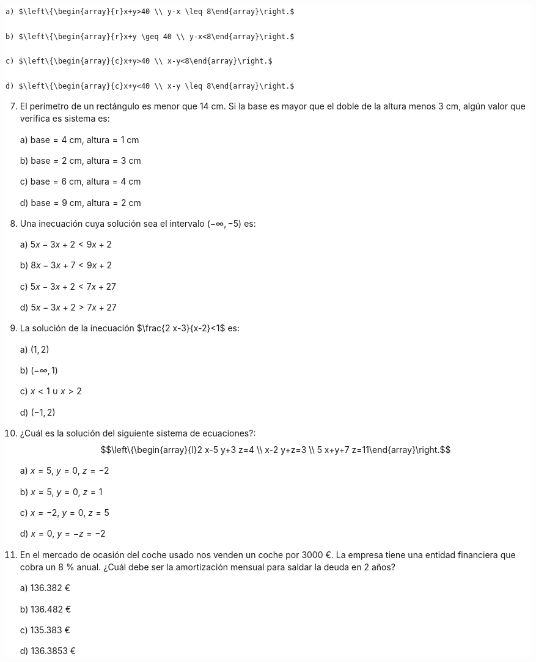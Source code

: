     a) $\left\{\begin{array}{r}x+y>40 \\ y-x \leq 8\end{array}\right.$

    b) $\left\{\begin{array}{r}x+y \geq 40 \\ y-x<8\end{array}\right.$

    c) $\left\{\begin{array}{c}x+y>40 \\ x-y<8\end{array}\right.$

    d) $\left\{\begin{array}{c}x+y<40 \\ x-y \leq 8\end{array}\right.$

7.  El perímetro de un rectángulo es menor que 14 cm. Si la
    base es mayor que el doble de la altura menos 3 cm,
    algún valor que verifica es sistema es:

    a) $\text{base} = \qty{4}{\cm}$, $\text{altura} = \qty{1}{\cm}$

    b) $\text{base} = \qty{2}{\cm}$, $\text{altura} = \qty{3}{\cm}$

    c) $\text{base} = \qty{6}{\cm}$, $\text{altura} = \qty{4}{\cm}$

    d) $\text{base} = \qty{9}{\cm}$, $\text{altura} = \qty{2}{\cm}$

8.  Una inecuación cuya solución sea el intervalo $(-\infty,-5)$ es:

    a) $5 x-3 x+2<9 x+2$
    
    b) $8 x-3 x+7<9 x+2$
    
    c) $5 x-3 x+2<7 x+27$

    d) $5 x-3 x+2>7 x+27$

9.  La solución de la inecuación $\frac{2 x-3}{x-2}<1$ es:

    a) $(1,2)$

    b) $(-\infty, 1)$

    c) $x<1 \cup x>2$

    d) $(-1,2)$

10. ¿Cuál es la solución del siguiente sistema de ecuaciones?:
    $$\left\{\begin{array}{l}2 x-5 y+3 z=4 \\ x-2 y+z=3 \\ 5 x+y+7 z=11\end{array}\right.$$

    a) $x=5,\ y=0,\ z=-2$

    b) $x=5,\ y=0,\ z=1$

    c) $x=-2,\ y=0,\ z=5$

    d) $x=0,\ y=-z=-2$

11. En el mercado de ocasión del coche usado nos venden un coche por
    3000 €. La empresa tiene una entidad financiera que cobra un
    8 % anual. ¿Cuál debe ser la amortización mensual para saldar la
    deuda en 2 años?

    a) 136.382 €

    b) 136.482 €

    c) 135.383 €

    d) 136.3853 €